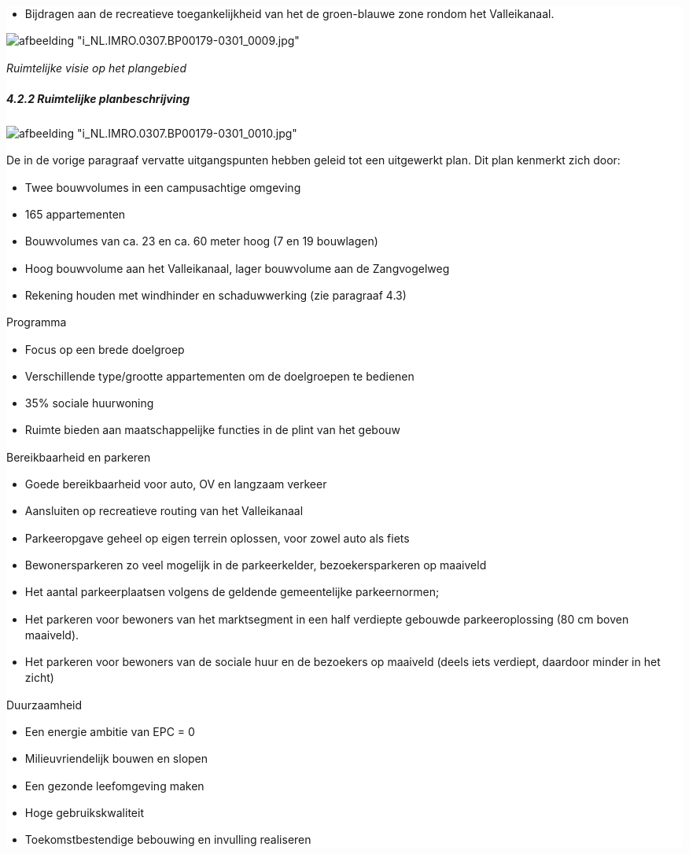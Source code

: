 * Bijdragen aan de recreatieve toegankelijkheid van het de groen\-blauwe zone rondom het Valleikanaal.

![afbeelding "i_NL.IMRO.0307.BP00179-0301_0009.jpg"](i_NL.IMRO.0307.BP00179-0301_0009.jpg)

*Ruimtelijke visie op het plangebied*

##### 4\.2\.2 Ruimtelijke planbeschrijving

![afbeelding "i_NL.IMRO.0307.BP00179-0301_0010.jpg"](i_NL.IMRO.0307.BP00179-0301_0010.jpg)

De in de vorige paragraaf vervatte uitgangspunten hebben geleid tot een uitgewerkt plan. Dit plan kenmerkt zich door:

* Twee bouwvolumes in een campusachtige omgeving

* 165 appartementen

* Bouwvolumes van ca. 23 en ca. 60 meter hoog (7 en 19 bouwlagen)

* Hoog bouwvolume aan het Valleikanaal, lager bouwvolume aan de Zangvogelweg

* Rekening houden met windhinder en schaduwwerking (zie paragraaf 4\.3)

Programma

* Focus op een brede doelgroep

* Verschillende type/grootte appartementen om de doelgroepen te bedienen

* 35% sociale huurwoning

* Ruimte bieden aan maatschappelijke functies in de plint van het gebouw

Bereikbaarheid en parkeren

* Goede bereikbaarheid voor auto, OV en langzaam verkeer

* Aansluiten op recreatieve routing van het Valleikanaal

* Parkeeropgave geheel op eigen terrein oplossen, voor zowel auto als fiets

* Bewonersparkeren zo veel mogelijk in de parkeerkelder, bezoekersparkeren op maaiveld

* Het aantal parkeerplaatsen volgens de geldende gemeentelijke parkeernormen;

* Het parkeren voor bewoners van het marktsegment in een half verdiepte gebouwde parkeeroplossing (80 cm boven maaiveld).

* Het parkeren voor bewoners van de sociale huur en de bezoekers op maaiveld (deels iets verdiept, daardoor minder in het zicht)

Duurzaamheid

* Een energie ambitie van EPC \= 0

* Milieuvriendelijk bouwen en slopen

* Een gezonde leefomgeving maken

* Hoge gebruikskwaliteit

* Toekomstbestendige bebouwing en invulling realiseren
